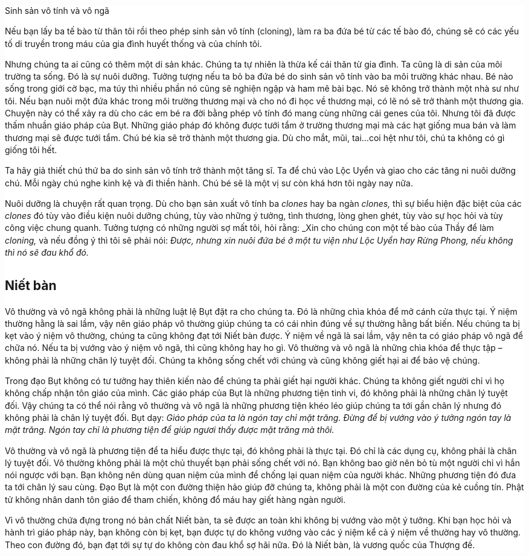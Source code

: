 Sinh sản vô tính và vô ngã

Nếu bạn lấy ba tế bào từ thân tôi rồi theo phép sinh sản vô tính (cloning), làm ra ba đứa bé từ các tế bào đó, chúng sẽ có các yếu tố di truyền trong máu của gia đình huyết thống và của chính tôi.

Nhưng chúng ta ai cũng có thêm một di sản khác. Chúng ta tự nhiên là thừa kế cái thân từ gia đình. Ta cũng là di sản của môi trường ta sống. Đó là sự nuôi dưỡng. Tưởng tượng nếu ta bỏ ba đứa bé do sinh sản vô tính vào ba môi trường khác nhau. Bé nào sống trong giới cờ bạc, ma túy thì nhiều phần nó cũng sẽ nghiện ngập và ham mê bài bạc. Nó sẽ không trở thành một nhà sư như tôi. Nếu bạn nuôi một đứa khác trong môi trường thương mại và cho nó đi học về thương mại, có lẽ nó sẽ trở thành một thương gia. Chuyện này có thể xảy ra dù cho các em bé ra đời bằng phép vô tính đó mang cùng những cái genes của tôi. Nhưng tôi đã được thấm nhuần giáo pháp của Bụt. Những giáo pháp đó không được tưới tẩm ở trường thương mại mà các hạt giống mua bán và làm thương mại sẽ được tưới tẩm. Chú bé kia sẽ trở thành một thương gia. Dù cho mắt, mũi, tai…coi hệt như tôi, chú ta không có gì giống tôi hết.

Ta hãy giả thiết chú thứ ba do sinh sản vô tính trở thành một tăng sĩ. Ta để chú vào Lộc Uyển và giao cho các tăng ni nuôi dưỡng chú. Mỗi ngày chú nghe kinh kệ và đi thiền hành. Chú bé sẽ là một vị sư còn khá hơn tôi ngày nay nữa.

Nuôi dưỡng là chuyện rất quan trọng. Dù cho bạn sản xuất vô tính ba _clones_ hay ba ngàn _clones,_ thì sự biểu hiện đặc biệt của các _clones_ đó tùy vào điều kiện nuôi dưỡng chúng, tùy vào những ý tưởng, tình thương, lòng ghen ghét, tùy vào sự học hỏi và tùy công việc chung quanh. Tưởng tượng có những người sợ mất tôi, hỏi rằng: _Xin cho chúng con một tế bào của Thầy để làm _cloning,_ và nếu đồng ý thì tôi sẽ phải nói: _Được, nhưng xin nuôi đứa bé ở một tu viện như Lộc Uyển hay Rừng Phong, nếu không thì nó sẽ đau khổ đó._

## Niết bàn

Vô thường và vô ngã không phải là những luật lệ Bụt đặt ra cho chúng ta. Đó là những chìa khóa để mở cánh cửa thực tại. Ý niệm thường hằng là sai lầm, vậy nên giáo pháp vô thường giúp chúng ta có cái nhìn đúng về sự thường hằng bất biến. Nếu chúng ta bị kẹt vào ý niệm vô thường, chúng ta cũng không đạt tới Niết bàn được. Ý niệm về ngã là sai lầm, vậy nên ta có giáo pháp vô ngã để chữa nó. Nếu ta bị vướng vào ý niệm vô ngã, thì cũng không hay ho gì. Vô thường và vô ngã là những chìa khóa để thực tập – không phải là những chân lý tuyệt đối. Chúng ta không sống chết với chúng và cũng không giết hại ai để bảo vệ chúng.

Trong đạo Bụt không có tư tưởng hay thiên kiến nào để chúng ta phải giết hại người khác. Chúng ta không giết người chỉ vì họ không chấp nhận tôn giáo của mình. Các giáo pháp của Bụt là những phương tiện tinh vi, đó không phải là những chân lý tuyệt đối. Vậy chúng ta có thể nói rằng vô thường và vô ngã là những phương tiện khéo léo giúp chúng ta tới gần chân lý nhưng đó không phải là chân lý tuyệt đối. Bụt dạy: _Giáo pháp của ta là ngón tay chỉ mặt trăng. Đừng để bị vướng vào ý tưởng ngón tay là mặt trăng. Ngón tay chỉ là phương tiện để giúp ngươi thấy được mặt trăng mà thôi._

Vô thường và vô ngã là phương tiện để ta hiểu được thực tại, đó không phải là thực tại. Đó chỉ là các dụng cụ, không phải là chân lý tuyệt đối. Vô thường không phải là một chủ thuyết bạn phải sống chết với nó. Bạn không bao giờ nên bỏ tù một người chỉ vì hắn nói ngược với bạn. Bạn không nên dùng quan niệm của mình để chống lại quan niệm của người khác. Những phương tiện đó đưa ta tới chân lý sau cùng. Đạo Bụt là một con đường thiện hảo giúp đỡ chúng ta, không phải là một con đường của kẻ cuồng tín. Phật tử không nhân danh tôn giáo để tham chiến, không đổ máu hay giết hàng ngàn người.

Vì vô thường chứa đựng trong nó bản chất Niết bàn, ta sẽ được an toàn khi không bị vướng vào một ý tưởng. Khi bạn học hỏi và hành trì giáo pháp này, bạn không còn bị kẹt, bạn được tự do không vướng vào các ý niệm kể cả ý niệm về thường hay vô thường. Theo con đường đó, bạn đạt tới sự tự do không còn đau khổ sợ hãi nữa. Đó là Niết bàn, là vương quốc của Thượng đế.
